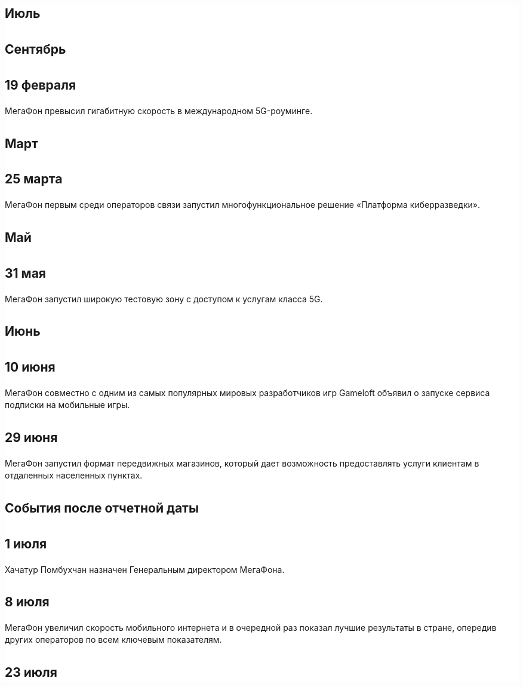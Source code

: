 ## Июль

## Сентябрь

## 19 февраля

МегаФон превысил гигабитную скорость в международном 5G-роуминге.

## Март

## 25 марта

МегаФон первым среди операторов связи запустил многофункциональное решение «Платформа киберразведки».

## Май

## 31 мая

МегаФон запустил широкую тестовую зону с доступом к услугам класса 5G.

## Июнь

## 10 июня

МегаФон совместно с одним из самых популярных мировых разработчиков игр Gameloft объявил о запуске сервиса подписки на мобильные игры.

## 29 июня

МегаФон запустил формат передвижных магазинов, который дает возможность предоставлять услуги клиентам в отдаленных населенных пунктах.

## События после отчетной даты

## 1 июля

Хачатур Помбухчан назначен Генеральным директором МегаФона.

## 8 июля

МегаФон увеличил скорость мобильного интернета и в очередной раз показал лучшие результаты в стране, опередив других операторов по всем ключевым показателям.

## 23 июля
